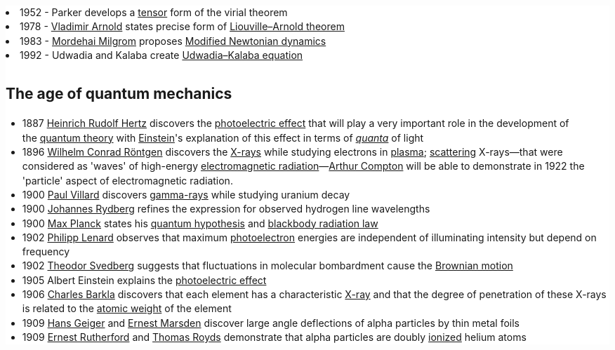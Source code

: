 <li>1952 - Parker develops a&nbsp;<a href="https://en.wikipedia.org/wiki/Tensor" rel="nofollow">tensor</a>&nbsp;form of the virial theorem</li>
<li>1978 -&nbsp;<a href="https://en.wikipedia.org/wiki/Vladimir_Arnold" rel="nofollow">Vladimir Arnold</a>&nbsp;states precise form of&nbsp;<a href="https://en.wikipedia.org/wiki/Liouville%E2%80%93Arnold_theorem" rel="nofollow">Liouville&ndash;Arnold theorem</a></li>
<li>1983 -&nbsp;<a href="https://en.wikipedia.org/wiki/Mordehai_Milgrom" rel="nofollow">Mordehai Milgrom</a>&nbsp;proposes&nbsp;<a href="https://en.wikipedia.org/wiki/Modified_Newtonian_dynamics" rel="nofollow">Modified Newtonian dynamics</a></li>
<li>1992 - Udwadia and Kalaba create&nbsp;<a href="https://en.wikipedia.org/wiki/Udwadia%E2%80%93Kalaba_equation" rel="nofollow">Udwadia&ndash;Kalaba equation</a></li>
</ul>
</div>
<h2><span id="The_age_of_quantum_mechanics" class="mw-headline">The age of quantum mechanics</span></h2>
<ul>
<li>1887&nbsp;<a class="mw-redirect" title="Heinrich Rudolf Hertz" href="https://en.wikipedia.org/wiki/Heinrich_Rudolf_Hertz">Heinrich Rudolf Hertz</a>&nbsp;discovers the&nbsp;<a title="Photoelectric effect" href="https://en.wikipedia.org/wiki/Photoelectric_effect">photoelectric effect</a>&nbsp;that will play a very important role in the development of the&nbsp;<a title="Quantum mechanics" href="https://en.wikipedia.org/wiki/Quantum_mechanics">quantum theory</a>&nbsp;with&nbsp;<a title="Albert Einstein" href="https://en.wikipedia.org/wiki/Albert_Einstein">Einstein</a>'s explanation of this effect in terms of&nbsp;<em><a title="Quantum" href="https://en.wikipedia.org/wiki/Quantum">quanta</a></em>&nbsp;of light</li>
<li>1896&nbsp;<a class="mw-redirect" title="Wilhelm Conrad R&ouml;ntgen" href="https://en.wikipedia.org/wiki/Wilhelm_Conrad_R%C3%B6ntgen">Wilhelm Conrad R&ouml;ntgen</a>&nbsp;discovers the&nbsp;<a title="X-ray" href="https://en.wikipedia.org/wiki/X-ray">X-rays</a>&nbsp;while studying electrons in&nbsp;<a title="Plasma (physics)" href="https://en.wikipedia.org/wiki/Plasma_(physics)">plasma</a>;&nbsp;<a title="Scattering" href="https://en.wikipedia.org/wiki/Scattering">scattering</a>&nbsp;X-rays&mdash;that were considered as 'waves' of high-energy&nbsp;<a title="Electromagnetic radiation" href="https://en.wikipedia.org/wiki/Electromagnetic_radiation">electromagnetic radiation</a>&mdash;<a title="Arthur Compton" href="https://en.wikipedia.org/wiki/Arthur_Compton">Arthur Compton</a>&nbsp;will be able to demonstrate in 1922 the 'particle' aspect of electromagnetic radiation.</li>
<li>1900&nbsp;<a title="Paul Ulrich Villard" href="https://en.wikipedia.org/wiki/Paul_Ulrich_Villard">Paul Villard</a>&nbsp;discovers&nbsp;<a class="mw-redirect" title="Gamma-ray" href="https://en.wikipedia.org/wiki/Gamma-ray">gamma-rays</a>&nbsp;while studying uranium decay</li>
<li>1900&nbsp;<a title="Johannes Rydberg" href="https://en.wikipedia.org/wiki/Johannes_Rydberg">Johannes Rydberg</a>&nbsp;refines the expression for observed hydrogen line wavelengths</li>
<li>1900&nbsp;<a title="Max Planck" href="https://en.wikipedia.org/wiki/Max_Planck">Max Planck</a>&nbsp;states his&nbsp;<a class="mw-redirect" title="Quantum hypothesis" href="https://en.wikipedia.org/wiki/Quantum_hypothesis">quantum hypothesis</a>&nbsp;and&nbsp;<a class="mw-redirect" title="Planck's law of black-body radiation" href="https://en.wikipedia.org/wiki/Planck%27s_law_of_black-body_radiation">blackbody radiation law</a></li>
<li>1902&nbsp;<a title="Philipp Lenard" href="https://en.wikipedia.org/wiki/Philipp_Lenard">Philipp Lenard</a>&nbsp;observes that maximum&nbsp;<a title="Photoelectric effect" href="https://en.wikipedia.org/wiki/Photoelectric_effect">photoelectron</a>&nbsp;energies are independent of illuminating intensity but depend on frequency</li>
<li>1902&nbsp;<a title="Theodor Svedberg" href="https://en.wikipedia.org/wiki/Theodor_Svedberg">Theodor Svedberg</a>&nbsp;suggests that fluctuations in molecular bombardment cause the&nbsp;<a title="Brownian motion" href="https://en.wikipedia.org/wiki/Brownian_motion">Brownian motion</a></li>
<li>1905 Albert Einstein explains the&nbsp;<a title="Photoelectric effect" href="https://en.wikipedia.org/wiki/Photoelectric_effect">photoelectric effect</a></li>
<li>1906&nbsp;<a class="mw-redirect" title="Charles Barkla" href="https://en.wikipedia.org/wiki/Charles_Barkla">Charles Barkla</a>&nbsp;discovers that each element has a characteristic&nbsp;<a title="X-ray" href="https://en.wikipedia.org/wiki/X-ray">X-ray</a>&nbsp;and that the degree of penetration of these X-rays is related to the&nbsp;<a class="mw-redirect" title="Atomic weight" href="https://en.wikipedia.org/wiki/Atomic_weight">atomic weight</a>&nbsp;of the element</li>
<li>1909&nbsp;<a title="Hans Geiger" href="https://en.wikipedia.org/wiki/Hans_Geiger">Hans Geiger</a>&nbsp;and&nbsp;<a title="Ernest Marsden" href="https://en.wikipedia.org/wiki/Ernest_Marsden">Ernest Marsden</a>&nbsp;discover large angle deflections of alpha particles by thin metal foils</li>
<li>1909&nbsp;<a title="Ernest Rutherford" href="https://en.wikipedia.org/wiki/Ernest_Rutherford">Ernest Rutherford</a>&nbsp;and&nbsp;<a title="Thomas Royds" href="https://en.wikipedia.org/wiki/Thomas_Royds">Thomas Royds</a>&nbsp;demonstrate that alpha particles are doubly&nbsp;<a title="Ionization" href="https://en.wikipedia.org/wiki/Ionization">ionized</a>&nbsp;helium atoms</li>